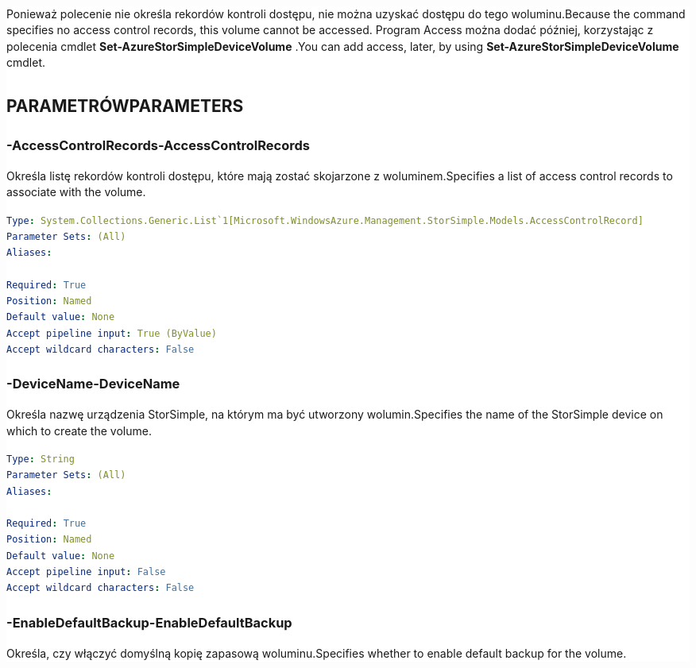 
<span data-ttu-id="8aca7-126">Ponieważ polecenie nie określa rekordów kontroli dostępu, nie można uzyskać dostępu do tego woluminu.</span><span class="sxs-lookup"><span data-stu-id="8aca7-126">Because the command specifies no access control records, this volume cannot be accessed.</span></span>
<span data-ttu-id="8aca7-127">Program Access można dodać później, korzystając z polecenia cmdlet **Set-AzureStorSimpleDeviceVolume** .</span><span class="sxs-lookup"><span data-stu-id="8aca7-127">You can add access, later, by using **Set-AzureStorSimpleDeviceVolume** cmdlet.</span></span>

## <span data-ttu-id="8aca7-128">PARAMETRÓW</span><span class="sxs-lookup"><span data-stu-id="8aca7-128">PARAMETERS</span></span>

### <span data-ttu-id="8aca7-129">-AccessControlRecords</span><span class="sxs-lookup"><span data-stu-id="8aca7-129">-AccessControlRecords</span></span>
<span data-ttu-id="8aca7-130">Określa listę rekordów kontroli dostępu, które mają zostać skojarzone z woluminem.</span><span class="sxs-lookup"><span data-stu-id="8aca7-130">Specifies a list of access control records to associate with the volume.</span></span>

```yaml
Type: System.Collections.Generic.List`1[Microsoft.WindowsAzure.Management.StorSimple.Models.AccessControlRecord]
Parameter Sets: (All)
Aliases: 

Required: True
Position: Named
Default value: None
Accept pipeline input: True (ByValue)
Accept wildcard characters: False
```

### <span data-ttu-id="8aca7-131">-DeviceName</span><span class="sxs-lookup"><span data-stu-id="8aca7-131">-DeviceName</span></span>
<span data-ttu-id="8aca7-132">Określa nazwę urządzenia StorSimple, na którym ma być utworzony wolumin.</span><span class="sxs-lookup"><span data-stu-id="8aca7-132">Specifies the name of the StorSimple device on which to create the volume.</span></span>

```yaml
Type: String
Parameter Sets: (All)
Aliases: 

Required: True
Position: Named
Default value: None
Accept pipeline input: False
Accept wildcard characters: False
```

### <span data-ttu-id="8aca7-133">-EnableDefaultBackup</span><span class="sxs-lookup"><span data-stu-id="8aca7-133">-EnableDefaultBackup</span></span>
<span data-ttu-id="8aca7-134">Określa, czy włączyć domyślną kopię zapasową woluminu.</span><span class="sxs-lookup"><span data-stu-id="8aca7-134">Specifies whether to enable default backup for the volume.</span></span>
